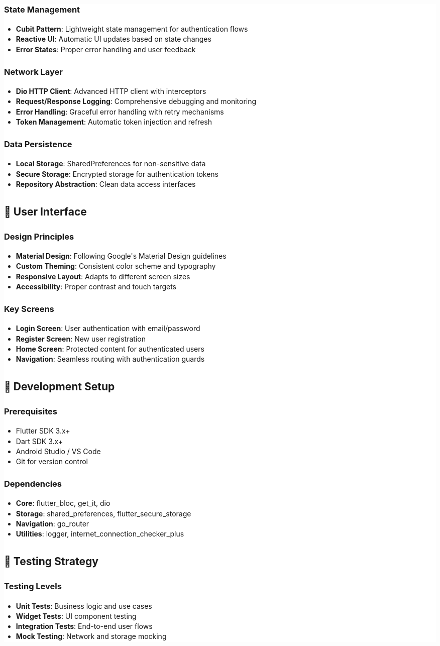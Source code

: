 ### State Management
- **Cubit Pattern**: Lightweight state management for authentication flows
- **Reactive UI**: Automatic UI updates based on state changes
- **Error States**: Proper error handling and user feedback

### Network Layer
- **Dio HTTP Client**: Advanced HTTP client with interceptors
- **Request/Response Logging**: Comprehensive debugging and monitoring
- **Error Handling**: Graceful error handling with retry mechanisms
- **Token Management**: Automatic token injection and refresh

### Data Persistence
- **Local Storage**: SharedPreferences for non-sensitive data
- **Secure Storage**: Encrypted storage for authentication tokens
- **Repository Abstraction**: Clean data access interfaces

## 📱 User Interface

### Design Principles
- **Material Design**: Following Google's Material Design guidelines
- **Custom Theming**: Consistent color scheme and typography
- **Responsive Layout**: Adapts to different screen sizes
- **Accessibility**: Proper contrast and touch targets

### Key Screens
- **Login Screen**: User authentication with email/password
- **Register Screen**: New user registration
- **Home Screen**: Protected content for authenticated users
- **Navigation**: Seamless routing with authentication guards

## 🔧 Development Setup

### Prerequisites
- Flutter SDK 3.x+
- Dart SDK 3.x+
- Android Studio / VS Code
- Git for version control

### Dependencies
- **Core**: flutter_bloc, get_it, dio
- **Storage**: shared_preferences, flutter_secure_storage
- **Navigation**: go_router
- **Utilities**: logger, internet_connection_checker_plus

## 🧪 Testing Strategy

### Testing Levels
- **Unit Tests**: Business logic and use cases
- **Widget Tests**: UI component testing
- **Integration Tests**: End-to-end user flows
- **Mock Testing**: Network and storage mocking
